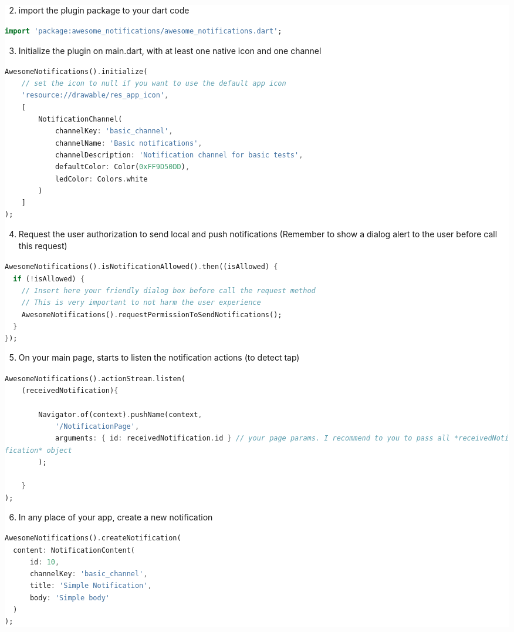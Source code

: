 2. import the plugin package to your dart code

```dart
import 'package:awesome_notifications/awesome_notifications.dart';
```

3. Initialize the plugin on main.dart, with at least one native icon and one channel

```dart
AwesomeNotifications().initialize(
    // set the icon to null if you want to use the default app icon
    'resource://drawable/res_app_icon',
    [
        NotificationChannel(
            channelKey: 'basic_channel',
            channelName: 'Basic notifications',
            channelDescription: 'Notification channel for basic tests',
            defaultColor: Color(0xFF9D50DD),
            ledColor: Colors.white
        )
    ]
);
```

4. Request the user authorization to send local and push notifications (Remember to show a dialog alert to the user before call this request)

```dart
AwesomeNotifications().isNotificationAllowed().then((isAllowed) {
  if (!isAllowed) {
    // Insert here your friendly dialog box before call the request method
    // This is very important to not harm the user experience
    AwesomeNotifications().requestPermissionToSendNotifications();
  }
});
```

5. On your main page, starts to listen the notification actions (to detect tap)

```dart
AwesomeNotifications().actionStream.listen(
    (receivedNotification){

        Navigator.of(context).pushName(context,
            '/NotificationPage',
            arguments: { id: receivedNotification.id } // your page params. I recommend to you to pass all *receivedNotification* object
        );

    }
);
```

6. In any place of your app, create a new notification

```dart
AwesomeNotifications().createNotification(
  content: NotificationContent(
      id: 10,
      channelKey: 'basic_channel',
      title: 'Simple Notification',
      body: 'Simple body'
  )
);
```

